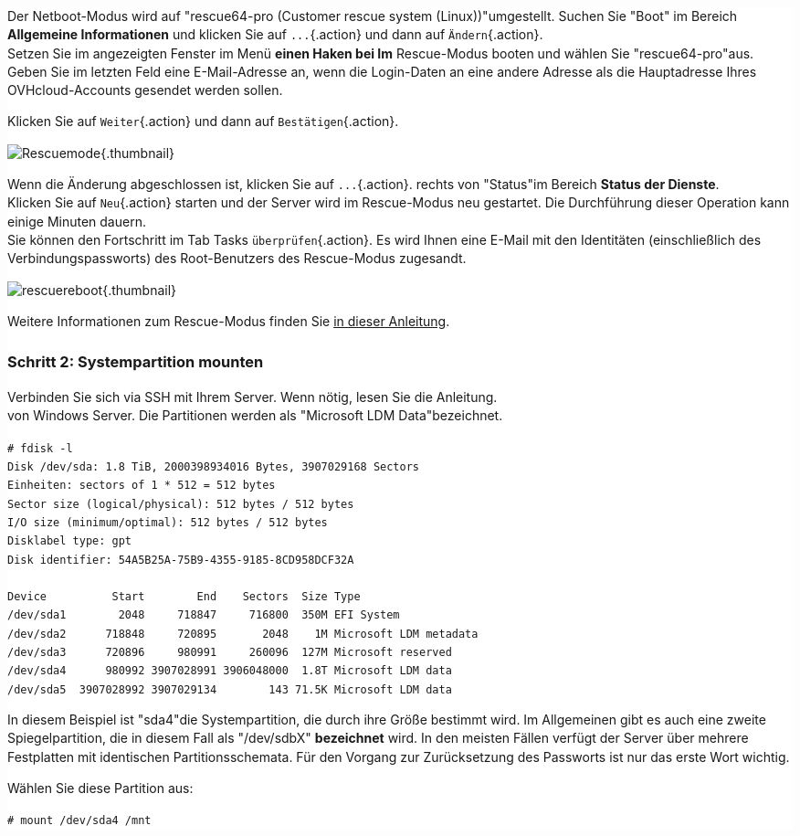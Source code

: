 Der Netboot-Modus wird auf "rescue64-pro (Customer rescue system (Linux))"umgestellt. Suchen Sie "Boot" im Bereich **Allgemeine Informationen** und klicken Sie auf `...`{.action} und dann auf `Ändern`{.action}.
<br>Setzen Sie im angezeigten Fenster im Menü **einen Haken bei Im** Rescue-Modus booten und wählen Sie "rescue64-pro"aus. Geben Sie im letzten Feld eine E-Mail-Adresse an, wenn die Login-Daten an eine andere Adresse als die Hauptadresse Ihres OVHcloud-Accounts gesendet werden sollen. 

Klicken Sie auf `Weiter`{.action} und dann auf `Bestätigen`{.action}.

![Rescuemode](images/adminpw_win_01.png){.thumbnail}

Wenn die Änderung abgeschlossen ist, klicken Sie auf `...`{.action}. rechts von "Status"im Bereich **Status der Dienste**.
<br>Klicken Sie auf `Neu`{.action} starten und der Server wird im Rescue-Modus neu gestartet. Die Durchführung dieser Operation kann einige Minuten dauern.
<br>Sie können den Fortschritt im Tab Tasks `überprüfen`{.action}. Es wird Ihnen eine E-Mail mit den Identitäten (einschließlich des Verbindungspassworts) des Root-Benutzers des Rescue-Modus zugesandt.

![rescuereboot](images/adminpw_win_02.png){.thumbnail}

Weitere Informationen zum Rescue-Modus finden Sie [in dieser Anleitung](../ovh-rescue/).

### Schritt 2: Systempartition mounten

Verbinden Sie sich via SSH mit Ihrem Server. Wenn nötig, lesen Sie die Anleitung.
<br>von Windows Server. Die Partitionen werden als "Microsoft LDM Data"bezeichnet.

```
# fdisk -l
Disk /dev/sda: 1.8 TiB, 2000398934016 Bytes, 3907029168 Sectors
Einheiten: sectors of 1 * 512 = 512 bytes
Sector size (logical/physical): 512 bytes / 512 bytes
I/O size (minimum/optimal): 512 bytes / 512 bytes
Disklabel type: gpt
Disk identifier: 54A5B25A-75B9-4355-9185-8CD958DCF32A
 
Device          Start        End    Sectors  Size Type
/dev/sda1        2048     718847     716800  350M EFI System
/dev/sda2      718848     720895       2048    1M Microsoft LDM metadata
/dev/sda3      720896     980991     260096  127M Microsoft reserved
/dev/sda4      980992 3907028991 3906048000  1.8T Microsoft LDM data
/dev/sda5  3907028992 3907029134        143 71.5K Microsoft LDM data
```

In diesem Beispiel ist "sda4"die Systempartition, die durch ihre Größe bestimmt wird. Im Allgemeinen gibt es auch eine zweite Spiegelpartition, die in diesem Fall als "/dev/sdbX" **bezeichnet** wird. In den meisten Fällen verfügt der Server über mehrere Festplatten mit identischen Partitionsschemata. Für den Vorgang zur Zurücksetzung des Passworts ist nur das erste Wort wichtig. 

Wählen Sie diese Partition aus:

```
# mount /dev/sda4 /mnt
```

